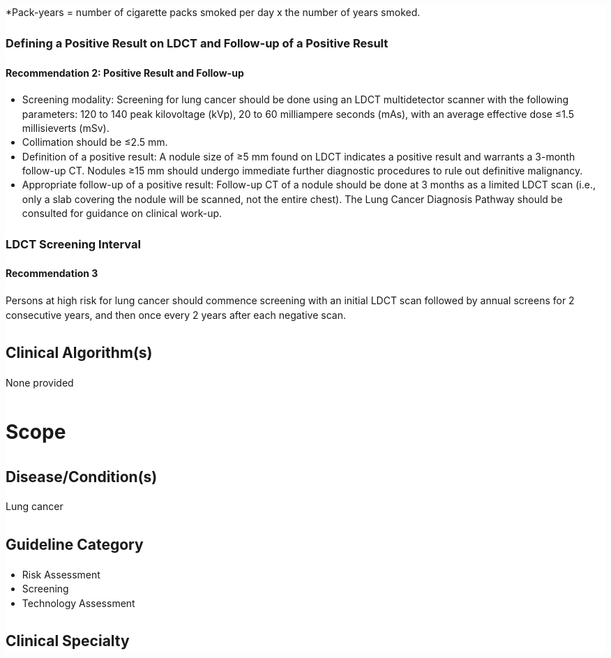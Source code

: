 
*Pack-years = number of cigarette packs smoked per day x the number of years smoked. 


###  Defining a Positive Result on LDCT and Follow-up of a Positive Result 


####  Recommendation 2: Positive Result and Follow-up 


  * Screening modality: Screening for lung cancer should be done using an LDCT multidetector scanner with the following parameters: 120 to 140 peak kilovoltage (kVp), 20 to 60 milliampere seconds (mAs), with an average effective dose ≤1.5 millisieverts (mSv). 
  * Collimation should be ≤2.5 mm. 
  * Definition of a positive result: A nodule size of ≥5 mm found on LDCT indicates a positive result and warrants a 3-month follow-up CT. Nodules ≥15 mm should undergo immediate further diagnostic procedures to rule out definitive malignancy. 
  * Appropriate follow-up of a positive result: Follow-up CT of a nodule should be done at 3 months as a limited LDCT scan (i.e., only a slab covering the nodule will be scanned, not the entire chest). The Lung Cancer Diagnosis Pathway should be consulted for guidance on clinical work-up. 




###  LDCT Screening Interval 


####  Recommendation 3 


Persons at high risk for lung cancer should commence screening with an initial LDCT scan followed by annual screens for 2 consecutive years, and then once every 2 years after each negative scan. 
## Clinical Algorithm(s)



None provided

# Scope

## Disease/Condition(s)



Lung cancer

## Guideline Category

- Risk Assessment
- Screening
- Technology Assessment

## Clinical Specialty
